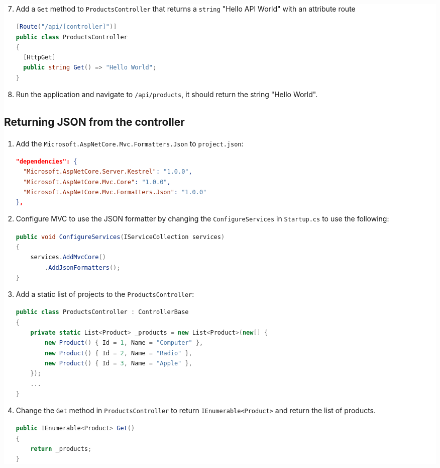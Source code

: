 7. Add a `Get` method to `ProductsController` that returns a `string` "Hello API World" with an attribute route

    ```C#
    [Route("/api/[controller]")]
    public class ProductsController
    {
      [HttpGet]
      public string Get() => "Hello World";
    }
    ```

8. Run the application and navigate to `/api/products`, it should return the string "Hello World".

## Returning JSON from the controller

1. Add the `Microsoft.AspNetCore.Mvc.Formatters.Json` to `project.json`:

    ```JSON
    "dependencies": {
      "Microsoft.AspNetCore.Server.Kestrel": "1.0.0",
      "Microsoft.AspNetCore.Mvc.Core": "1.0.0",
      "Microsoft.AspNetCore.Mvc.Formatters.Json": "1.0.0"
    },
    ```

2. Configure MVC to use the JSON formatter by changing the `ConfigureServices` in `Startup.cs` to use the following:

    ```C#
    public void ConfigureServices(IServiceCollection services)
    {
        services.AddMvcCore()
            .AddJsonFormatters();
    }
    ```

3. Add a static list of projects to the `ProductsController`:

    ```C#
    public class ProductsController : ControllerBase
    {
        private static List<Product> _products = new List<Product>(new[] {
            new Product() { Id = 1, Name = "Computer" },
            new Product() { Id = 2, Name = "Radio" },
            new Product() { Id = 3, Name = "Apple" },
        });
        ...
    }
    
    ```
4. Change the `Get` method in `ProductsController` to return `IEnumerable<Product>` and return the list of products.

    ```C#
    public IEnumerable<Product> Get()
    {
        return _products;
    }
    ```
